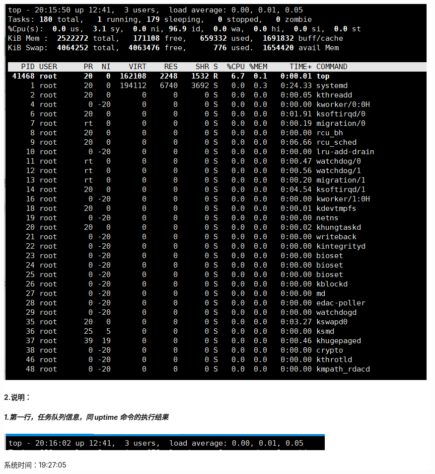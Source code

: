 

![image-20230629111558511](../main/Doc_images/image-20230629111558511.png)



#### 2.说明： 

#####   1.第一行，任务队列信息，同 uptime 命令的执行结果

![image-20230629111608185](../main/Doc_images/image-20230629111608185.png)

   系统时间：19:27:05

